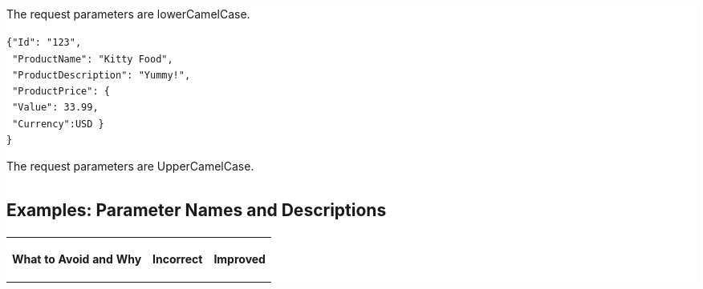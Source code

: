 

</td>
<td valign="top">

The request parameters are lowerCamelCase.



</td>
</tr>
<tr>
<td valign="top">

```
{"Id": "123",
 "ProductName": "Kitty Food",
 "ProductDescription": "Yummy!",
 "ProductPrice": {
 "Value": 33.99,
 "Currency":USD }
}
```



</td>
<td valign="top">

The request parameters are UpperCamelCase.



</td>
</tr>
</table>



<a name="loio259573468585469f97651cfdfe0e4672__section_kh5_krf_lhb"/>

## Examples: Parameter Names and Descriptions


<table>
<tr>
<th valign="top">

What to Avoid and Why



</th>
<th valign="top">

Incorrect



</th>
<th valign="top">

Improved

